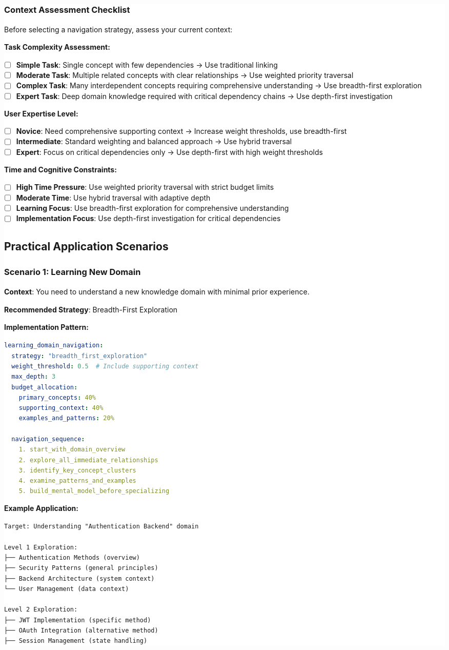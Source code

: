 ### Context Assessment Checklist

Before selecting a navigation strategy, assess your current context:

**Task Complexity Assessment:**
- [ ] **Simple Task**: Single concept with few dependencies → Use traditional linking
- [ ] **Moderate Task**: Multiple related concepts with clear relationships → Use weighted priority traversal
- [ ] **Complex Task**: Many interdependent concepts requiring comprehensive understanding → Use breadth-first exploration
- [ ] **Expert Task**: Deep domain knowledge required with critical dependency chains → Use depth-first investigation

**User Expertise Level:**
- [ ] **Novice**: Need comprehensive supporting context → Increase weight thresholds, use breadth-first
- [ ] **Intermediate**: Standard weighting and balanced approach → Use hybrid traversal
- [ ] **Expert**: Focus on critical dependencies only → Use depth-first with high weight thresholds

**Time and Cognitive Constraints:**
- [ ] **High Time Pressure**: Use weighted priority traversal with strict budget limits
- [ ] **Moderate Time**: Use hybrid traversal with adaptive depth
- [ ] **Learning Focus**: Use breadth-first exploration for comprehensive understanding
- [ ] **Implementation Focus**: Use depth-first investigation for critical dependencies

## Practical Application Scenarios

### Scenario 1: Learning New Domain

**Context**: You need to understand a new knowledge domain with minimal prior experience.

**Recommended Strategy**: Breadth-First Exploration

**Implementation Pattern:**
```yaml
learning_domain_navigation:
  strategy: "breadth_first_exploration"
  weight_threshold: 0.5  # Include supporting context
  max_depth: 3
  budget_allocation:
    primary_concepts: 40%
    supporting_context: 40% 
    examples_and_patterns: 20%
  
  navigation_sequence:
    1. start_with_domain_overview
    2. explore_all_immediate_relationships
    3. identify_key_concept_clusters
    4. examine_patterns_and_examples
    5. build_mental_model_before_specializing
```

**Example Application:**
```text
Target: Understanding "Authentication Backend" domain

Level 1 Exploration:
├── Authentication Methods (overview)
├── Security Patterns (general principles)
├── Backend Architecture (system context)
└── User Management (data context)

Level 2 Exploration:
├── JWT Implementation (specific method)
├── OAuth Integration (alternative method)
├── Session Management (state handling)
```